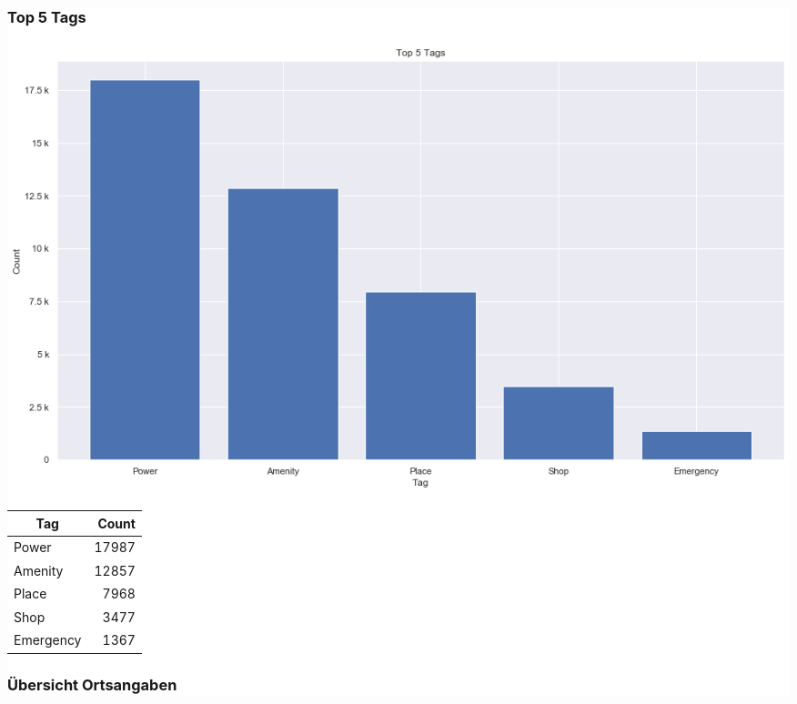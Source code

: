 ### Top 5 Tags

![Tags](./Images/slovenia_tags.png)

|Tag|Count|
|-|-:|
|Power|17987|
|Amenity|12857|
|Place|7968|
|Shop|3477|
|Emergency|1367|

### &Uuml;bersicht Ortsangaben
